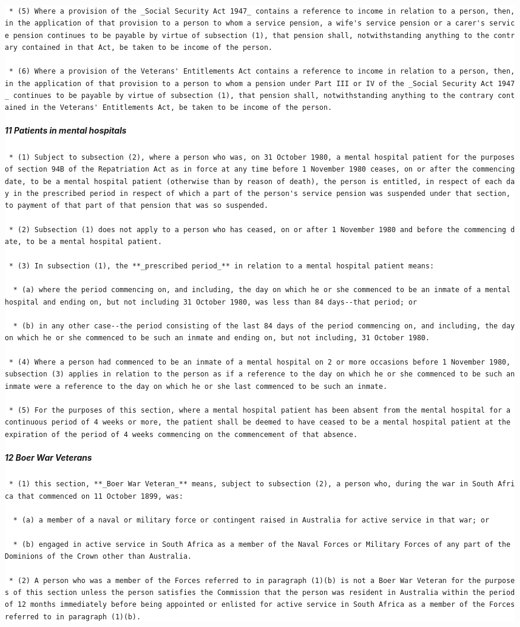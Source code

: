      * (5) Where a provision of the _Social Security Act 1947_ contains a reference to income in relation to a person, then, in the application of that provision to a person to whom a service pension, a wife's service pension or a carer's service pension continues to be payable by virtue of subsection (1), that pension shall, notwithstanding anything to the contrary contained in that Act, be taken to be income of the person.

     * (6) Where a provision of the Veterans' Entitlements Act contains a reference to income in relation to a person, then, in the application of that provision to a person to whom a pension under Part III or IV of the _Social Security Act 1947_ continues to be payable by virtue of subsection (1), that pension shall, notwithstanding anything to the contrary contained in the Veterans' Entitlements Act, be taken to be income of the person.

##### 11  Patients in mental hospitals

     * (1) Subject to subsection (2), where a person who was, on 31 October 1980, a mental hospital patient for the purposes of section 94B of the Repatriation Act as in force at any time before 1 November 1980 ceases, on or after the commencing date, to be a mental hospital patient (otherwise than by reason of death), the person is entitled, in respect of each day in the prescribed period in respect of which a part of the person's service pension was suspended under that section, to payment of that part of that pension that was so suspended.

     * (2) Subsection (1) does not apply to a person who has ceased, on or after 1 November 1980 and before the commencing date, to be a mental hospital patient.

     * (3) In subsection (1), the **_prescribed period_** in relation to a mental hospital patient means:

      * (a) where the period commencing on, and including, the day on which he or she commenced to be an inmate of a mental hospital and ending on, but not including 31 October 1980, was less than 84 days--that period; or

      * (b) in any other case--the period consisting of the last 84 days of the period commencing on, and including, the day on which he or she commenced to be such an inmate and ending on, but not including, 31 October 1980.

     * (4) Where a person had commenced to be an inmate of a mental hospital on 2 or more occasions before 1 November 1980, subsection (3) applies in relation to the person as if a reference to the day on which he or she commenced to be such an inmate were a reference to the day on which he or she last commenced to be such an inmate.

     * (5) For the purposes of this section, where a mental hospital patient has been absent from the mental hospital for a continuous period of 4 weeks or more, the patient shall be deemed to have ceased to be a mental hospital patient at the expiration of the period of 4 weeks commencing on the commencement of that absence.

##### 12  Boer War Veterans

     * (1) this section, **_Boer War Veteran_** means, subject to subsection (2), a person who, during the war in South Africa that commenced on 11 October 1899, was:

      * (a) a member of a naval or military force or contingent raised in Australia for active service in that war; or

      * (b) engaged in active service in South Africa as a member of the Naval Forces or Military Forces of any part of the Dominions of the Crown other than Australia.

     * (2) A person who was a member of the Forces referred to in paragraph (1)(b) is not a Boer War Veteran for the purposes of this section unless the person satisfies the Commission that the person was resident in Australia within the period of 12 months immediately before being appointed or enlisted for active service in South Africa as a member of the Forces referred to in paragraph (1)(b).

